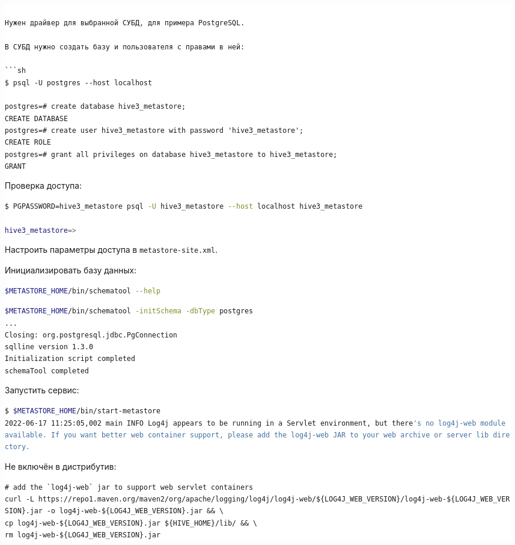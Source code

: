 ```

Нужен драйвер для выбранной СУБД, для примера PostgreSQL.

В СУБД нужно создать базу и пользователя с правами в ней:

```sh
$ psql -U postgres --host localhost

postgres=# create database hive3_metastore;
CREATE DATABASE
postgres=# create user hive3_metastore with password 'hive3_metastore';
CREATE ROLE
postgres=# grant all privileges on database hive3_metastore to hive3_metastore;
GRANT
```

Проверка доступа:

```sh
$ PGPASSWORD=hive3_metastore psql -U hive3_metastore --host localhost hive3_metastore

hive3_metastore=> 
```

Настроить параметры доступа в `metastore-site.xml`.

Инициализировать базу данных:

```sh
$METASTORE_HOME/bin/schematool --help
```

```sh
$METASTORE_HOME/bin/schematool -initSchema -dbType postgres
...
Closing: org.postgresql.jdbc.PgConnection
sqlline version 1.3.0
Initialization script completed
schemaTool completed
```

Запустить сервис:

```sh
$ $METASTORE_HOME/bin/start-metastore
2022-06-17 11:25:05,002 main INFO Log4j appears to be running in a Servlet environment, but there's no log4j-web module available. If you want better web container support, please add the log4j-web JAR to your web archive or server lib directory.
```

Не включён в дистрибутив:

```
# add the `log4j-web` jar to support web servlet containers
curl -L https://repo1.maven.org/maven2/org/apache/logging/log4j/log4j-web/${LOG4J_WEB_VERSION}/log4j-web-${LOG4J_WEB_VERSION}.jar -o log4j-web-${LOG4J_WEB_VERSION}.jar && \
cp log4j-web-${LOG4J_WEB_VERSION}.jar ${HIVE_HOME}/lib/ && \
rm log4j-web-${LOG4J_WEB_VERSION}.jar
```
